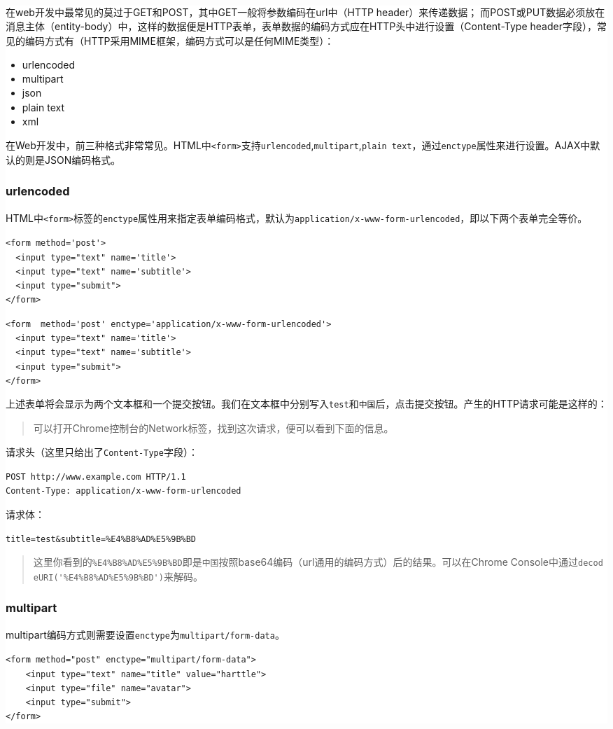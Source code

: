在web开发中最常见的莫过于GET和POST，其中GET一般将参数编码在url中（HTTP header）来传递数据；
而POST或PUT数据必须放在消息主体（entity-body）中，这样的数据便是HTTP表单，表单数据的编码方式应在HTTP头中进行设置（Content-Type header字段），常见的编码方式有（HTTP采用MIME框架，编码方式可以是任何MIME类型）：

* urlencoded
* multipart
* json
* plain text
* xml

在Web开发中，前三种格式非常常见。HTML中`<form>`支持`urlencoded`,`multipart`,`plain text`，通过`enctype`属性来进行设置。AJAX中默认的则是JSON编码格式。

### urlencoded

HTML中`<form>`标签的`enctype`属性用来指定表单编码格式，默认为`application/x-www-form-urlencoded`，即以下两个表单完全等价。

```
<form method='post'>
  <input type="text" name='title'>
  <input type="text" name='subtitle'>
  <input type="submit">
</form>
```

```
<form  method='post' enctype='application/x-www-form-urlencoded'>
  <input type="text" name='title'>
  <input type="text" name='subtitle'>
  <input type="submit">
</form>
```

上述表单将会显示为两个文本框和一个提交按钮。我们在文本框中分别写入`test`和`中国`后，点击提交按钮。产生的HTTP请求可能是这样的：

> 可以打开Chrome控制台的Network标签，找到这次请求，便可以看到下面的信息。

请求头（这里只给出了`Content-Type`字段）：

```
POST http://www.example.com HTTP/1.1
Content-Type: application/x-www-form-urlencoded
```

请求体：

```
title=test&subtitle=%E4%B8%AD%E5%9B%BD
```

> 这里你看到的`%E4%B8%AD%E5%9B%BD`即是`中国`按照base64编码（url通用的编码方式）后的结果。可以在Chrome Console中通过`decodeURI('%E4%B8%AD%E5%9B%BD')`来解码。


### multipart

multipart编码方式则需要设置`enctype`为`multipart/form-data`。

```
<form method="post" enctype="multipart/form-data">
    <input type="text" name="title" value="harttle">
    <input type="file" name="avatar">
    <input type="submit">
</form>
```

